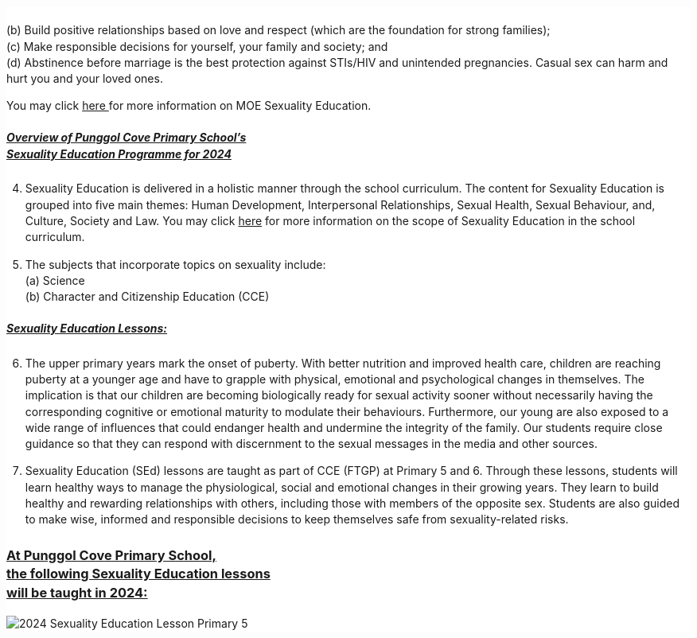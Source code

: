 <br>(b) Build positive relationships based on love and respect (which are
the foundation for strong families);
<br>(c) Make responsible decisions for yourself, your family and society;
and
<br>(d) Abstinence before marriage is the best protection against STIs/HIV
and unintended pregnancies. Casual sex can harm and hurt you and your loved
ones.</p>
<p>You may click <a href="https://www.moe.gov.sg/education-in-sg/our-programmes/sexuality-education" rel="noopener noreferrer nofollow" target="_blank">here </a>for
more information on MOE Sexuality Education.</p>
<p></p>
</li>
</ol>
<h5><u>Overview of Punggol Cove Primary School’s <br>Sexuality Education Programme for 2024</u></h5>
<ol start="4" data-tight="true" class="tight">
<li>
<p>Sexuality Education is delivered in a holistic manner through the school
curriculum. The content for Sexuality Education is grouped into five main
themes: Human Development, Interpersonal Relationships, Sexual Health,
Sexual Behaviour, and, Culture, Society and Law. You may click <a href="https://go.gov.sg/moe-sexuality-education-scope" rel="noopener noreferrer nofollow" target="_blank">here</a> for
more information on the scope of Sexuality Education in the school curriculum.
<br>
</p>
</li>
<li>
<p>The subjects that incorporate topics on sexuality include:
<br>(a) Science
<br>(b) Character and Citizenship Education (CCE)</p>
</li>
</ol>
<h5><u>Sexuality Education Lessons:</u></h5>
<ol start="6">
<li>
<p>The upper primary years mark the onset of puberty. With better nutrition
and improved health care, children are reaching puberty at a younger age
and have to grapple with physical, emotional and psychological changes
in themselves. The implication is that our children are becoming biologically
ready for sexual activity sooner without necessarily having the corresponding
cognitive or emotional maturity to modulate their behaviours. Furthermore,
our young are also exposed to a wide range of influences that could endanger
health and undermine the integrity of the family. Our students require
close guidance so that they can respond with discernment to the sexual
messages in the media and other sources.</p>
</li>
<li>
<p>Sexuality Education (SEd) lessons are taught as part of CCE (FTGP) at
Primary 5 and 6. Through these lessons, students will learn healthy ways
to manage the physiological, social and emotional changes in their growing
years. They learn to build healthy and rewarding relationships with others,
including those with members of the opposite sex. Students are also guided
to make wise, informed and responsible decisions to keep themselves safe
from sexuality-related risks.</p>
</li>
</ol>
<h3><u>At Punggol Cove Primary School, <br>the following Sexuality Education lessons <br>will be taught in 2024:</u></h3>
<p></p>
<div class="isomer-image-wrapper">
<img style="width: 100%" height="auto" width="100%" alt="2024 Sexuality Education Lesson Primary 5" src="/images/2024_p5.png">
</div>
<div class="isomer-image-wrapper">